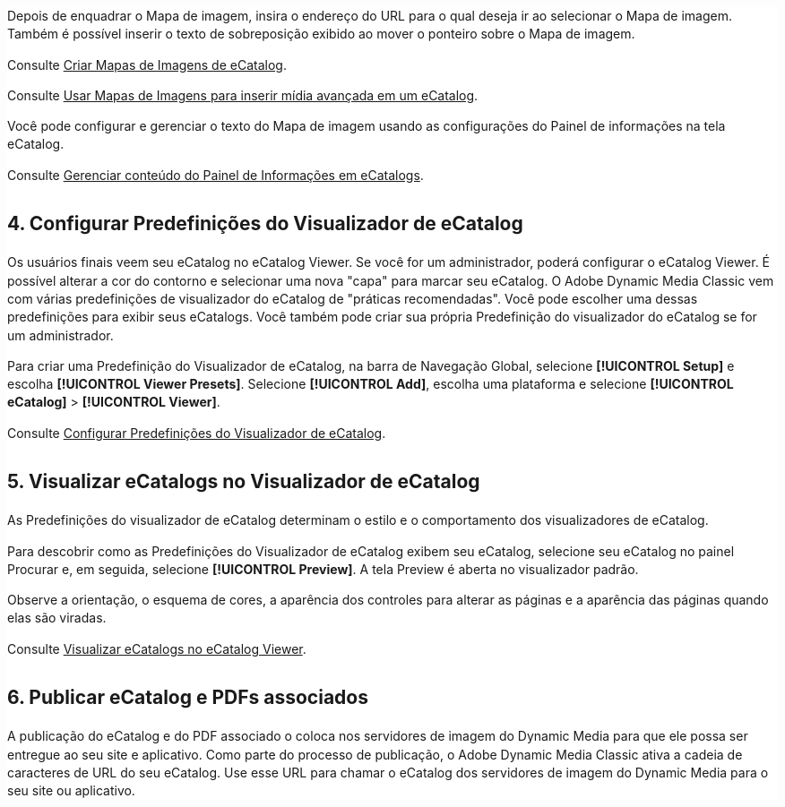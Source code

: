 Depois de enquadrar o Mapa de imagem, insira o endereço do URL para o qual deseja ir ao selecionar o Mapa de imagem. Também é possível inserir o texto de sobreposição exibido ao mover o ponteiro sobre o Mapa de imagem.

Consulte [Criar Mapas de Imagens de eCatalog](creating-ecatalog-image-maps.md#creating-ecatalog-image-maps).

Consulte [Usar Mapas de Imagens para inserir mídia avançada em um eCatalog](creating-ecatalog-image-maps.md#embedding-rich-media-in-an-ecatalog).

Você pode configurar e gerenciar o texto do Mapa de imagem usando as configurações do Painel de informações na tela eCatalog.

Consulte [Gerenciar conteúdo do Painel de Informações em eCatalogs](/help/using/info-panel-content-ecatalog.md).

## &#x200B;4. Configurar Predefinições do Visualizador de eCatalog

Os usuários finais veem seu eCatalog no eCatalog Viewer. Se você for um administrador, poderá configurar o eCatalog Viewer. É possível alterar a cor do contorno e selecionar uma nova &quot;capa&quot; para marcar seu eCatalog. O Adobe Dynamic Media Classic vem com várias predefinições de visualizador do eCatalog de &quot;práticas recomendadas&quot;. Você pode escolher uma dessas predefinições para exibir seus eCatalogs. Você também pode criar sua própria Predefinição do visualizador do eCatalog se for um administrador.

Para criar uma Predefinição do Visualizador de eCatalog, na barra de Navegação Global, selecione **[!UICONTROL Setup]** e escolha **[!UICONTROL Viewer Presets]**. Selecione **[!UICONTROL Add]**, escolha uma plataforma e selecione **[!UICONTROL eCatalog]** > **[!UICONTROL Viewer]**.

Consulte [Configurar Predefinições do Visualizador de eCatalog](setting-ecatalog-viewer-presets.md#setting-up-ecatalog-viewer-presets).

## &#x200B;5. Visualizar eCatalogs no Visualizador de eCatalog

As Predefinições do visualizador de eCatalog determinam o estilo e o comportamento dos visualizadores de eCatalog.

Para descobrir como as Predefinições do Visualizador de eCatalog exibem seu eCatalog, selecione seu eCatalog no painel Procurar e, em seguida, selecione **[!UICONTROL Preview]**. A tela Preview é aberta no visualizador padrão.

Observe a orientação, o esquema de cores, a aparência dos controles para alterar as páginas e a aparência das páginas quando elas são viradas.

Consulte [Visualizar eCatalogs no eCatalog Viewer](previewing-ecatalogs-ecatalog-viewer.md#previewing-ecatalogs-in-the-ecatalog-viewer).

## &#x200B;6. Publicar eCatalog e PDFs associados

A publicação do eCatalog e do PDF associado o coloca nos servidores de imagem do Dynamic Media para que ele possa ser entregue ao seu site e aplicativo. Como parte do processo de publicação, o Adobe Dynamic Media Classic ativa a cadeia de caracteres de URL do seu eCatalog. Use esse URL para chamar o eCatalog dos servidores de imagem do Dynamic Media para o seu site ou aplicativo.
